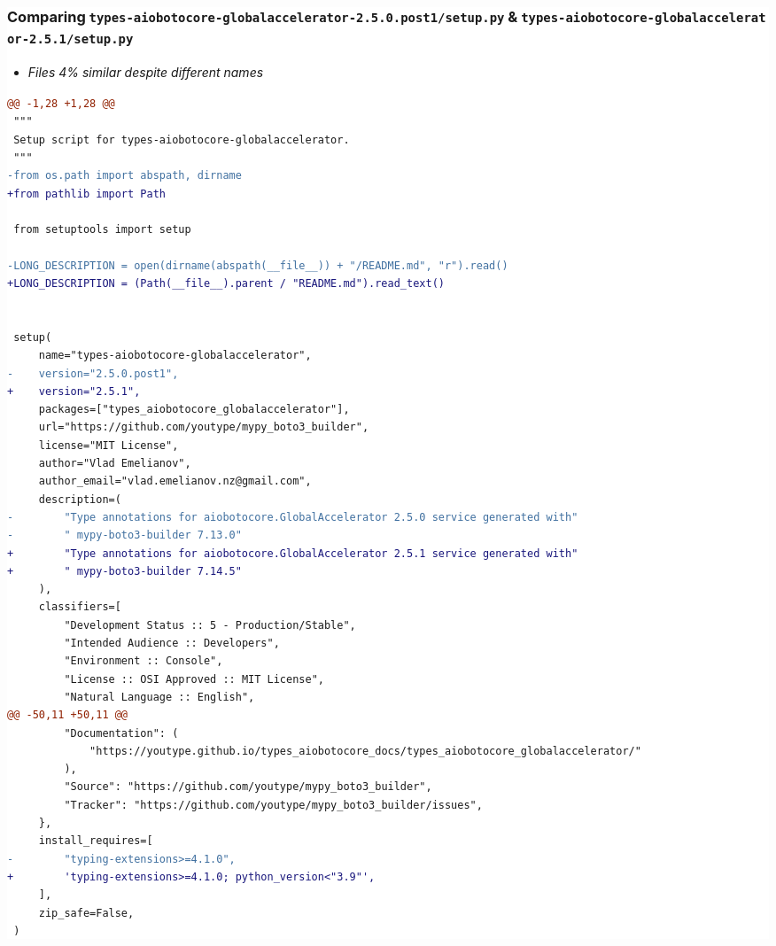 ### Comparing `types-aiobotocore-globalaccelerator-2.5.0.post1/setup.py` & `types-aiobotocore-globalaccelerator-2.5.1/setup.py`

 * *Files 4% similar despite different names*

```diff
@@ -1,28 +1,28 @@
 """
 Setup script for types-aiobotocore-globalaccelerator.
 """
-from os.path import abspath, dirname
+from pathlib import Path
 
 from setuptools import setup
 
-LONG_DESCRIPTION = open(dirname(abspath(__file__)) + "/README.md", "r").read()
+LONG_DESCRIPTION = (Path(__file__).parent / "README.md").read_text()
 
 
 setup(
     name="types-aiobotocore-globalaccelerator",
-    version="2.5.0.post1",
+    version="2.5.1",
     packages=["types_aiobotocore_globalaccelerator"],
     url="https://github.com/youtype/mypy_boto3_builder",
     license="MIT License",
     author="Vlad Emelianov",
     author_email="vlad.emelianov.nz@gmail.com",
     description=(
-        "Type annotations for aiobotocore.GlobalAccelerator 2.5.0 service generated with"
-        " mypy-boto3-builder 7.13.0"
+        "Type annotations for aiobotocore.GlobalAccelerator 2.5.1 service generated with"
+        " mypy-boto3-builder 7.14.5"
     ),
     classifiers=[
         "Development Status :: 5 - Production/Stable",
         "Intended Audience :: Developers",
         "Environment :: Console",
         "License :: OSI Approved :: MIT License",
         "Natural Language :: English",
@@ -50,11 +50,11 @@
         "Documentation": (
             "https://youtype.github.io/types_aiobotocore_docs/types_aiobotocore_globalaccelerator/"
         ),
         "Source": "https://github.com/youtype/mypy_boto3_builder",
         "Tracker": "https://github.com/youtype/mypy_boto3_builder/issues",
     },
     install_requires=[
-        "typing-extensions>=4.1.0",
+        'typing-extensions>=4.1.0; python_version<"3.9"',
     ],
     zip_safe=False,
 )
```
